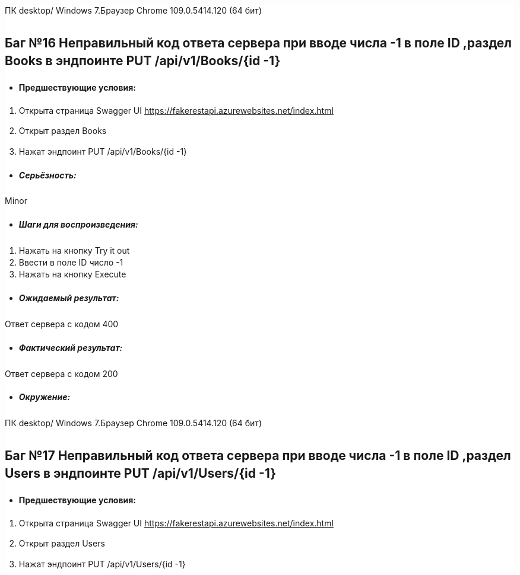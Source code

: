 ПК desktop/ Windows 7.Браузер Chrome 109.0.5414.120 (64 бит)

## Баг №16 Неправильный код ответа сервера при вводе числа -1 в поле ID ,раздел Books в эндпоинте PUT ​/api​/v1​/Books/{id -1}




- #### Предшествующие условия:

 1. Открыта страница Swagger UI https://fakerestapi.azurewebsites.net/index.html

 2. Открыт раздел Books

 3. Нажат эндпоинт PUT ​/api​/v1​/Books/{id -1}







- ##### Серьёзность:
Minor

- ##### Шаги для воспроизведения:

1. Нажать на кнопку Try it out
2. Ввести в поле ID число -1
3. Нажать на кнопку Execute

- ##### Ожидаемый результат:

 Ответ сервера с кодом 400

- ##### Фактический результат:

 Ответ сервера с кодом 200

- ##### Окружение:

ПК desktop/ Windows 7.Браузер Chrome 109.0.5414.120 (64 бит)

## Баг №17 Неправильный код ответа сервера при вводе числа -1 в поле ID ,раздел Users в эндпоинте PUT ​/api​/v1​/Users/{id -1}





- #### Предшествующие условия:

 1. Открыта страница Swagger UI https://fakerestapi.azurewebsites.net/index.html

 2. Открыт раздел Users

 3. Нажат эндпоинт PUT ​/api​/v1​/Users/{id -1}






